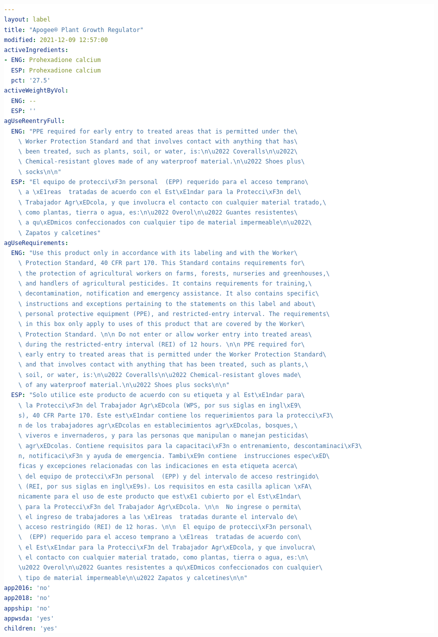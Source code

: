 ```yaml
---
layout: label
title: "Apogee® Plant Growth Regulator"
modified: 2021-12-09 12:57:00
activeIngredients:
- ENG: Prohexadione calcium
  ESP: Prohexadione calcium
  pct: '27.5'
activeWeightByVol:
  ENG: --
  ESP: ''
agUseReentryFull:
  ENG: "PPE required for early entry to treated areas that is permitted under the\
    \ Worker Protection Standard and that involves contact with anything that has\
    \ been treated, such as plants, soil, or water, is:\n\u2022 Coveralls\n\u2022\
    \ Chemical-resistant gloves made of any waterproof material.\n\u2022 Shoes plus\
    \ socks\n\n"
  ESP: "El equipo de protecci\xF3n personal  (EPP) requerido para el acceso temprano\
    \ a \xE1reas  tratadas de acuerdo con el Est\xE1ndar para la Protecci\xF3n del\
    \ Trabajador Agr\xEDcola, y que involucra el contacto con cualquier material tratado,\
    \ como plantas, tierra o agua, es:\n\u2022 Overol\n\u2022 Guantes resistentes\
    \ a qu\xEDmicos confeccionados con cualquier tipo de material impermeable\n\u2022\
    \ Zapatos y calcetines"
agUseRequirements:
  ENG: "Use this product only in accordance with its labeling and with the Worker\
    \ Protection Standard, 40 CFR part 170. This Standard contains requirements for\
    \ the protection of agricultural workers on farms, forests, nurseries and greenhouses,\
    \ and handlers of agricultural pesticides. It contains requirements for training,\
    \ decontamination, notification and emergency assistance. It also contains specific\
    \ instructions and exceptions pertaining to the statements on this label and about\
    \ personal protective equipment (PPE), and restricted-entry interval. The requirements\
    \ in this box only apply to uses of this product that are covered by the Worker\
    \ Protection Standard. \n\n Do not enter or allow worker entry into treated areas\
    \ during the restricted-entry interval (REI) of 12 hours. \n\n PPE required for\
    \ early entry to treated areas that is permitted under the Worker Protection Standard\
    \ and that involves contact with anything that has been treated, such as plants,\
    \ soil, or water, is:\n\u2022 Coveralls\n\u2022 Chemical-resistant gloves made\
    \ of any waterproof material.\n\u2022 Shoes plus socks\n\n"
  ESP: "Solo utilice este producto de acuerdo con su etiqueta y al Est\xE1ndar para\
    \ la Protecci\xF3n del Trabajador Agr\xEDcola (WPS, por sus siglas en ingl\xE9\
    s), 40 CFR Parte 170. Este est\xE1ndar contiene los requerimientos para la protecci\xF3\
    n de los trabajadores agr\xEDcolas en establecimientos agr\xEDcolas, bosques,\
    \ viveros e invernaderos, y para las personas que manipulan o manejan pesticidas\
    \ agr\xEDcolas. Contiene requisitos para la capacitaci\xF3n o entrenamiento, descontaminaci\xF3\
    n, notificaci\xF3n y ayuda de emergencia. Tambi\xE9n contiene  instrucciones espec\xED\
    ficas y excepciones relacionadas con las indicaciones en esta etiqueta acerca\
    \ del equipo de protecci\xF3n personal  (EPP) y del intervalo de acceso restringido\
    \ (REI, por sus siglas en ingl\xE9s). Los requisitos en esta casilla aplican \xFA\
    nicamente para el uso de este producto que est\xE1 cubierto por el Est\xE1ndar\
    \ para la Protecci\xF3n del Trabajador Agr\xEDcola. \n\n  No ingrese o permita\
    \ el ingreso de trabajadores a las \xE1reas  tratadas durante el intervalo de\
    \ acceso restringido (REI) de 12 horas. \n\n  El equipo de protecci\xF3n personal\
    \  (EPP) requerido para el acceso temprano a \xE1reas  tratadas de acuerdo con\
    \ el Est\xE1ndar para la Protecci\xF3n del Trabajador Agr\xEDcola, y que involucra\
    \ el contacto con cualquier material tratado, como plantas, tierra o agua, es:\n\
    \u2022 Overol\n\u2022 Guantes resistentes a qu\xEDmicos confeccionados con cualquier\
    \ tipo de material impermeable\n\u2022 Zapatos y calcetines\n\n"
app2016: 'no'
app2018: 'no'
appship: 'no'
appwsda: 'yes'
children: 'yes'
```